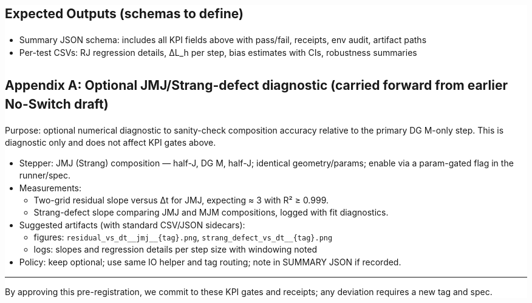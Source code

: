 ## Expected Outputs (schemas to define)

- Summary JSON schema: includes all KPI fields above with pass/fail, receipts, env audit, artifact paths  
- Per-test CSVs: RJ regression details, ΔL_h per step, bias estimates with CIs, robustness summaries

## Appendix A: Optional JMJ/Strang-defect diagnostic (carried forward from earlier No-Switch draft)

Purpose: optional numerical diagnostic to sanity-check composition accuracy relative to the primary DG M-only step. This is diagnostic only and does not affect KPI gates above.

- Stepper: JMJ (Strang) composition — half-J, DG M, half-J; identical geometry/params; enable via a param-gated flag in the runner/spec.
- Measurements:
  - Two-grid residual slope versus Δt for JMJ, expecting ≈ 3 with R² ≥ 0.999.
  - Strang-defect slope comparing JMJ and MJM compositions, logged with fit diagnostics.
- Suggested artifacts (with standard CSV/JSON sidecars):
  - figures: `residual_vs_dt__jmj__{tag}.png`, `strang_defect_vs_dt__{tag}.png`
  - logs: slopes and regression details per step size with windowing noted
- Policy: keep optional; use same IO helper and tag routing; note in SUMMARY JSON if recorded.

---

By approving this pre-registration, we commit to these KPI gates and receipts; any deviation requires a new tag and spec.
